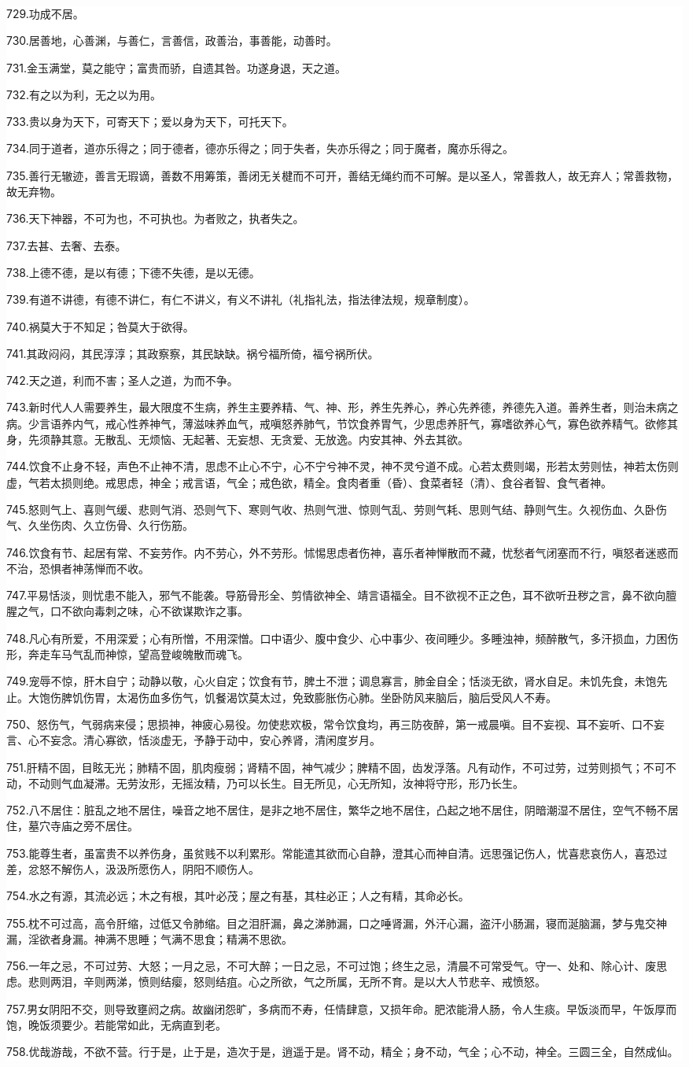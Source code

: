 729.功成不居。

730.居善地，心善渊，与善仁，言善信，政善治，事善能，动善时。

731.金玉满堂，莫之能守；富贵而骄，自遗其咎。功遂身退，天之道。

732.有之以为利，无之以为用。

733.贵以身为天下，可寄天下；爱以身为天下，可托天下。

734.同于道者，道亦乐得之；同于德者，德亦乐得之；同于失者，失亦乐得之；同于魔者，魔亦乐得之。

735.善行无辙迹，善言无瑕谪，善数不用筹策，善闭无关楗而不可开，善结无绳约而不可解。是以圣人，常善救人，故无弃人；常善救物，故无弃物。

736.天下神器，不可为也，不可执也。为者败之，执者失之。

737.去甚、去奢、去泰。

738.上德不德，是以有德；下德不失德，是以无德。

739.有道不讲德，有德不讲仁，有仁不讲义，有义不讲礼（礼指礼法，指法律法规，规章制度）。

740.祸莫大于不知足；咎莫大于欲得。

741.其政闷闷，其民淳淳；其政察察，其民缺缺。祸兮福所倚，福兮祸所伏。

742.天之道，利而不害；圣人之道，为而不争。

743.新时代人人需要养生，最大限度不生病，养生主要养精、气、神、形，养生先养心，养心先养德，养德先入道。善养生者，则治未病之病。少言语养内气，戒心性养神气，薄滋味养血气，戒嗔怒养肺气，节饮食养胃气，少思虑养肝气，寡嗜欲养心气，寡色欲养精气。欲修其身，先须静其意。无散乱、无烦恼、无起著、无妄想、无贪爱、无放逸。内安其神、外去其欲。

744.饮食不止身不轻，声色不止神不清，思虑不止心不宁，心不宁兮神不灵，神不灵兮道不成。心若太费则竭，形若太劳则怯，神若太伤则虚，气若太损则绝。戒思虑，神全；戒言语，气全；戒色欲，精全。食肉者重（昏）、食菜者轻（清）、食谷者智、食气者神。

745.怒则气上、喜则气缓、悲则气消、恐则气下、寒则气收、热则气泄、惊则气乱、劳则气耗、思则气结、静则气生。久视伤血、久卧伤气、久坐伤肉、久立伤骨、久行伤筋。

746.饮食有节、起居有常、不妄劳作。内不劳心，外不劳形。怵惕思虑者伤神，喜乐者神惮散而不藏，忧愁者气闭塞而不行，嗔怒者迷惑而不治，恐惧者神荡惮而不收。

747.平易恬淡，则忧患不能入，邪气不能袭。导筋骨形全、剪情欲神全、靖言语福全。目不欲视不正之色，耳不欲听丑秽之言，鼻不欲向膻腥之气，口不欲向毒刺之味，心不欲谋欺诈之事。

748.凡心有所爱，不用深爱；心有所憎，不用深憎。口中语少、腹中食少、心中事少、夜间睡少。多睡浊神，频醉散气，多汗损血，力困伤形，奔走车马气乱而神惊，望高登峻魄散而魂飞。

749.宠辱不惊，肝木自宁；动静以敬，心火自定；饮食有节，脾土不泄；调息寡言，肺金自全；恬淡无欲，肾水自足。未饥先食，未饱先止。大饱伤脾饥伤胃，太渴伤血多伤气，饥餐渴饮莫太过，免致膨胀伤心肺。坐卧防风来脑后，脑后受风人不寿。

750、怒伤气，气弱病来侵；思损神，神疲心易役。勿使悲欢极，常令饮食均，再三防夜醉，第一戒晨嗔。目不妄视、耳不妄听、口不妄言、心不妄念。清心寡欲，恬淡虚无，予静于动中，安心养肾，清闲度岁月。

751.肝精不固，目眩无光；肺精不固，肌肉瘦弱；肾精不固，神气减少；脾精不固，齿发浮落。凡有动作，不可过劳，过劳则损气；不可不动，不动则气血凝滞。无劳汝形，无摇汝精，乃可以长生。目无所见，心无所知，汝神将守形，形乃长生。

752.八不居住：脏乱之地不居住，噪音之地不居住，是非之地不居住，繁华之地不居住，凸起之地不居住，阴暗潮湿不居住，空气不畅不居住，墓穴寺庙之旁不居住。

753.能尊生者，虽富贵不以养伤身，虽贫贱不以利累形。常能遣其欲而心自静，澄其心而神自清。远思强记伤人，忧喜悲哀伤人，喜恐过差，忿怒不解伤人，汲汲所愿伤人，阴阳不顺伤人。

754.水之有源，其流必远；木之有根，其叶必茂；屋之有基，其柱必正；人之有精，其命必长。

755.枕不可过高，高令肝缩，过低又令肺缩。目之泪肝漏，鼻之涕肺漏，口之唾肾漏，外汗心漏，盗汗小肠漏，寝而涎脑漏，梦与鬼交神漏，淫欲者身漏。神满不思睡；气满不思食；精满不思欲。

756.一年之忌，不可过劳、大怒；一月之忌，不可大醉；一日之忌，不可过饱；终生之忌，清晨不可常受气。守一、处和、除心计、废思虑。悲则两泪，辛则两涕，愤则结瘿，怒则结疽。心之所欲，气之所属，无所不育。是以大人节悲辛、戒愤怒。

757.男女阴阳不交，则导致壅阏之病。故幽闭怨旷，多病而不寿，任情肆意，又损年命。肥浓能滑人肠，令人生痰。早饭淡而早，午饭厚而饱，晚饭须要少。若能常如此，无病直到老。

758.优哉游哉，不欲不营。行于是，止于是，造次于是，逍遥于是。肾不动，精全；身不动，气全；心不动，神全。三圆三全，自然成仙。
